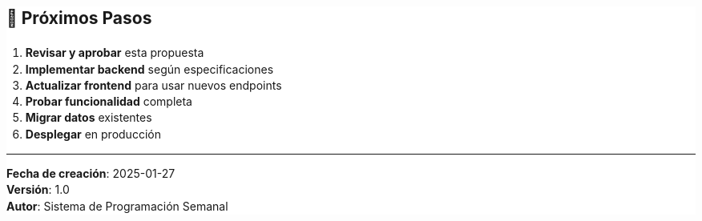 ## 🎯 Próximos Pasos

1. **Revisar y aprobar** esta propuesta
2. **Implementar backend** según especificaciones
3. **Actualizar frontend** para usar nuevos endpoints
4. **Probar funcionalidad** completa
5. **Migrar datos** existentes
6. **Desplegar** en producción

---

**Fecha de creación**: 2025-01-27  
**Versión**: 1.0  
**Autor**: Sistema de Programación Semanal
